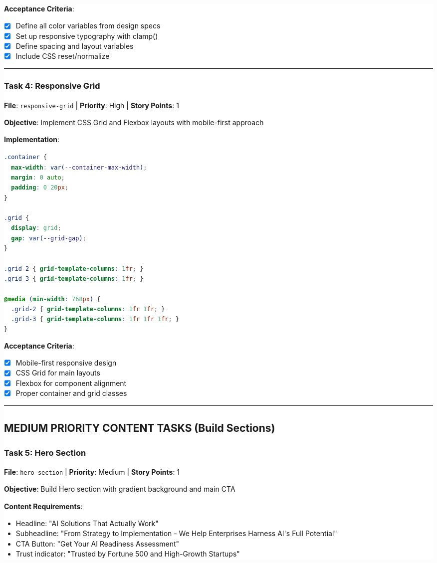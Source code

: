 **Acceptance Criteria**:
- [x] Define all color variables from design specs
- [x] Set up responsive typography with clamp()
- [x] Define spacing and layout variables
- [x] Include CSS reset/normalize

---

### Task 4: Responsive Grid
**File**: `responsive-grid` | **Priority**: High | **Story Points**: 1

**Objective**: Implement CSS Grid and Flexbox layouts with mobile-first approach

**Implementation**:
```css
.container {
  max-width: var(--container-max-width);
  margin: 0 auto;
  padding: 0 20px;
}

.grid {
  display: grid;
  gap: var(--grid-gap);
}

.grid-2 { grid-template-columns: 1fr; }
.grid-3 { grid-template-columns: 1fr; }

@media (min-width: 768px) {
  .grid-2 { grid-template-columns: 1fr 1fr; }
  .grid-3 { grid-template-columns: 1fr 1fr 1fr; }
}
```

**Acceptance Criteria**:
- [x] Mobile-first responsive design
- [x] CSS Grid for main layouts
- [x] Flexbox for component alignment
- [x] Proper container and grid classes

---

## MEDIUM PRIORITY CONTENT TASKS (Build Sections)

### Task 5: Hero Section
**File**: `hero-section` | **Priority**: Medium | **Story Points**: 1

**Objective**: Build Hero section with gradient background and main CTA

**Content Requirements**:
- Headline: "AI Solutions That Actually Work"
- Subheadline: "From Strategy to Implementation - We Help Enterprises Harness AI's Full Potential"
- CTA Button: "Get Your AI Readiness Assessment"
- Trust indicator: "Trusted by Fortune 500 and High-Growth Startups"
